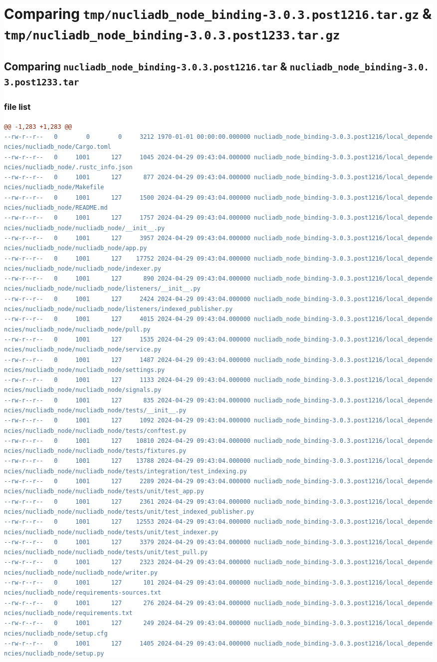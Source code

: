 # Comparing `tmp/nucliadb_node_binding-3.0.3.post1216.tar.gz` & `tmp/nucliadb_node_binding-3.0.3.post1233.tar.gz`

## Comparing `nucliadb_node_binding-3.0.3.post1216.tar` & `nucliadb_node_binding-3.0.3.post1233.tar`

### file list

```diff
@@ -1,283 +1,283 @@
--rw-r--r--   0        0        0     3212 1970-01-01 00:00:00.000000 nucliadb_node_binding-3.0.3.post1216/local_dependencies/nucliadb_node/Cargo.toml
--rw-r--r--   0     1001      127     1045 2024-04-29 09:43:04.000000 nucliadb_node_binding-3.0.3.post1216/local_dependencies/nucliadb_node/.rustc_info.json
--rw-r--r--   0     1001      127      877 2024-04-29 09:43:04.000000 nucliadb_node_binding-3.0.3.post1216/local_dependencies/nucliadb_node/Makefile
--rw-r--r--   0     1001      127     1500 2024-04-29 09:43:04.000000 nucliadb_node_binding-3.0.3.post1216/local_dependencies/nucliadb_node/README.md
--rw-r--r--   0     1001      127     1757 2024-04-29 09:43:04.000000 nucliadb_node_binding-3.0.3.post1216/local_dependencies/nucliadb_node/nucliadb_node/__init__.py
--rw-r--r--   0     1001      127     3957 2024-04-29 09:43:04.000000 nucliadb_node_binding-3.0.3.post1216/local_dependencies/nucliadb_node/nucliadb_node/app.py
--rw-r--r--   0     1001      127    17752 2024-04-29 09:43:04.000000 nucliadb_node_binding-3.0.3.post1216/local_dependencies/nucliadb_node/nucliadb_node/indexer.py
--rw-r--r--   0     1001      127      890 2024-04-29 09:43:04.000000 nucliadb_node_binding-3.0.3.post1216/local_dependencies/nucliadb_node/nucliadb_node/listeners/__init__.py
--rw-r--r--   0     1001      127     2424 2024-04-29 09:43:04.000000 nucliadb_node_binding-3.0.3.post1216/local_dependencies/nucliadb_node/nucliadb_node/listeners/indexed_publisher.py
--rw-r--r--   0     1001      127     4015 2024-04-29 09:43:04.000000 nucliadb_node_binding-3.0.3.post1216/local_dependencies/nucliadb_node/nucliadb_node/pull.py
--rw-r--r--   0     1001      127     1535 2024-04-29 09:43:04.000000 nucliadb_node_binding-3.0.3.post1216/local_dependencies/nucliadb_node/nucliadb_node/service.py
--rw-r--r--   0     1001      127     1487 2024-04-29 09:43:04.000000 nucliadb_node_binding-3.0.3.post1216/local_dependencies/nucliadb_node/nucliadb_node/settings.py
--rw-r--r--   0     1001      127     1133 2024-04-29 09:43:04.000000 nucliadb_node_binding-3.0.3.post1216/local_dependencies/nucliadb_node/nucliadb_node/signals.py
--rw-r--r--   0     1001      127      835 2024-04-29 09:43:04.000000 nucliadb_node_binding-3.0.3.post1216/local_dependencies/nucliadb_node/nucliadb_node/tests/__init__.py
--rw-r--r--   0     1001      127     1092 2024-04-29 09:43:04.000000 nucliadb_node_binding-3.0.3.post1216/local_dependencies/nucliadb_node/nucliadb_node/tests/conftest.py
--rw-r--r--   0     1001      127    10810 2024-04-29 09:43:04.000000 nucliadb_node_binding-3.0.3.post1216/local_dependencies/nucliadb_node/nucliadb_node/tests/fixtures.py
--rw-r--r--   0     1001      127    13788 2024-04-29 09:43:04.000000 nucliadb_node_binding-3.0.3.post1216/local_dependencies/nucliadb_node/nucliadb_node/tests/integration/test_indexing.py
--rw-r--r--   0     1001      127     2289 2024-04-29 09:43:04.000000 nucliadb_node_binding-3.0.3.post1216/local_dependencies/nucliadb_node/nucliadb_node/tests/unit/test_app.py
--rw-r--r--   0     1001      127     2361 2024-04-29 09:43:04.000000 nucliadb_node_binding-3.0.3.post1216/local_dependencies/nucliadb_node/nucliadb_node/tests/unit/test_indexed_publisher.py
--rw-r--r--   0     1001      127    12553 2024-04-29 09:43:04.000000 nucliadb_node_binding-3.0.3.post1216/local_dependencies/nucliadb_node/nucliadb_node/tests/unit/test_indexer.py
--rw-r--r--   0     1001      127     3379 2024-04-29 09:43:04.000000 nucliadb_node_binding-3.0.3.post1216/local_dependencies/nucliadb_node/nucliadb_node/tests/unit/test_pull.py
--rw-r--r--   0     1001      127     2323 2024-04-29 09:43:04.000000 nucliadb_node_binding-3.0.3.post1216/local_dependencies/nucliadb_node/nucliadb_node/writer.py
--rw-r--r--   0     1001      127      101 2024-04-29 09:43:04.000000 nucliadb_node_binding-3.0.3.post1216/local_dependencies/nucliadb_node/requirements-sources.txt
--rw-r--r--   0     1001      127      276 2024-04-29 09:43:04.000000 nucliadb_node_binding-3.0.3.post1216/local_dependencies/nucliadb_node/requirements.txt
--rw-r--r--   0     1001      127      249 2024-04-29 09:43:04.000000 nucliadb_node_binding-3.0.3.post1216/local_dependencies/nucliadb_node/setup.cfg
--rw-r--r--   0     1001      127     1405 2024-04-29 09:43:04.000000 nucliadb_node_binding-3.0.3.post1216/local_dependencies/nucliadb_node/setup.py
```